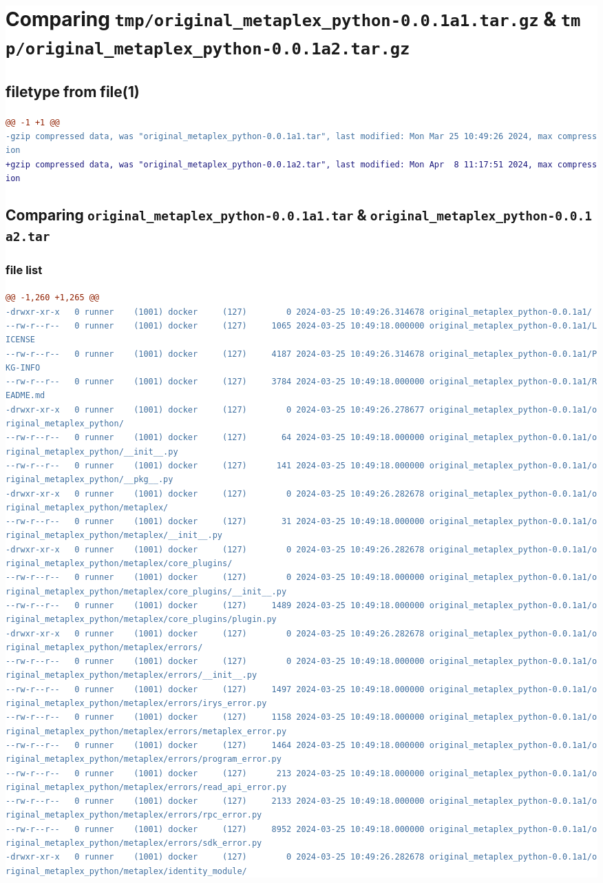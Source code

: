 # Comparing `tmp/original_metaplex_python-0.0.1a1.tar.gz` & `tmp/original_metaplex_python-0.0.1a2.tar.gz`

## filetype from file(1)

```diff
@@ -1 +1 @@
-gzip compressed data, was "original_metaplex_python-0.0.1a1.tar", last modified: Mon Mar 25 10:49:26 2024, max compression
+gzip compressed data, was "original_metaplex_python-0.0.1a2.tar", last modified: Mon Apr  8 11:17:51 2024, max compression
```

## Comparing `original_metaplex_python-0.0.1a1.tar` & `original_metaplex_python-0.0.1a2.tar`

### file list

```diff
@@ -1,260 +1,265 @@
-drwxr-xr-x   0 runner    (1001) docker     (127)        0 2024-03-25 10:49:26.314678 original_metaplex_python-0.0.1a1/
--rw-r--r--   0 runner    (1001) docker     (127)     1065 2024-03-25 10:49:18.000000 original_metaplex_python-0.0.1a1/LICENSE
--rw-r--r--   0 runner    (1001) docker     (127)     4187 2024-03-25 10:49:26.314678 original_metaplex_python-0.0.1a1/PKG-INFO
--rw-r--r--   0 runner    (1001) docker     (127)     3784 2024-03-25 10:49:18.000000 original_metaplex_python-0.0.1a1/README.md
-drwxr-xr-x   0 runner    (1001) docker     (127)        0 2024-03-25 10:49:26.278677 original_metaplex_python-0.0.1a1/original_metaplex_python/
--rw-r--r--   0 runner    (1001) docker     (127)       64 2024-03-25 10:49:18.000000 original_metaplex_python-0.0.1a1/original_metaplex_python/__init__.py
--rw-r--r--   0 runner    (1001) docker     (127)      141 2024-03-25 10:49:18.000000 original_metaplex_python-0.0.1a1/original_metaplex_python/__pkg__.py
-drwxr-xr-x   0 runner    (1001) docker     (127)        0 2024-03-25 10:49:26.282678 original_metaplex_python-0.0.1a1/original_metaplex_python/metaplex/
--rw-r--r--   0 runner    (1001) docker     (127)       31 2024-03-25 10:49:18.000000 original_metaplex_python-0.0.1a1/original_metaplex_python/metaplex/__init__.py
-drwxr-xr-x   0 runner    (1001) docker     (127)        0 2024-03-25 10:49:26.282678 original_metaplex_python-0.0.1a1/original_metaplex_python/metaplex/core_plugins/
--rw-r--r--   0 runner    (1001) docker     (127)        0 2024-03-25 10:49:18.000000 original_metaplex_python-0.0.1a1/original_metaplex_python/metaplex/core_plugins/__init__.py
--rw-r--r--   0 runner    (1001) docker     (127)     1489 2024-03-25 10:49:18.000000 original_metaplex_python-0.0.1a1/original_metaplex_python/metaplex/core_plugins/plugin.py
-drwxr-xr-x   0 runner    (1001) docker     (127)        0 2024-03-25 10:49:26.282678 original_metaplex_python-0.0.1a1/original_metaplex_python/metaplex/errors/
--rw-r--r--   0 runner    (1001) docker     (127)        0 2024-03-25 10:49:18.000000 original_metaplex_python-0.0.1a1/original_metaplex_python/metaplex/errors/__init__.py
--rw-r--r--   0 runner    (1001) docker     (127)     1497 2024-03-25 10:49:18.000000 original_metaplex_python-0.0.1a1/original_metaplex_python/metaplex/errors/irys_error.py
--rw-r--r--   0 runner    (1001) docker     (127)     1158 2024-03-25 10:49:18.000000 original_metaplex_python-0.0.1a1/original_metaplex_python/metaplex/errors/metaplex_error.py
--rw-r--r--   0 runner    (1001) docker     (127)     1464 2024-03-25 10:49:18.000000 original_metaplex_python-0.0.1a1/original_metaplex_python/metaplex/errors/program_error.py
--rw-r--r--   0 runner    (1001) docker     (127)      213 2024-03-25 10:49:18.000000 original_metaplex_python-0.0.1a1/original_metaplex_python/metaplex/errors/read_api_error.py
--rw-r--r--   0 runner    (1001) docker     (127)     2133 2024-03-25 10:49:18.000000 original_metaplex_python-0.0.1a1/original_metaplex_python/metaplex/errors/rpc_error.py
--rw-r--r--   0 runner    (1001) docker     (127)     8952 2024-03-25 10:49:18.000000 original_metaplex_python-0.0.1a1/original_metaplex_python/metaplex/errors/sdk_error.py
-drwxr-xr-x   0 runner    (1001) docker     (127)        0 2024-03-25 10:49:26.282678 original_metaplex_python-0.0.1a1/original_metaplex_python/metaplex/identity_module/
```